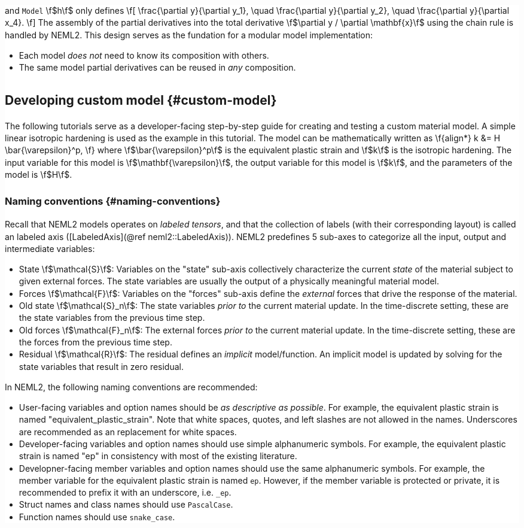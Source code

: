 and `Model` \f$h\f$ only defines
\f[
  \frac{\partial y}{\partial y_1}, \quad \frac{\partial y}{\partial y_2}, \quad \frac{\partial y}{\partial x_4}.
\f]
The assembly of the partial derivatives into the total derivative \f$\partial y / \partial \mathbf{x}\f$ using the chain rule is handled by NEML2. This design serves as the fundation for a modular model implementation:
- Each model _does not_ need to know its composition with others.
- The same model partial derivatives can be reused in _any_ composition.

## Developing custom model {#custom-model}

The following tutorials serve as a developer-facing step-by-step guide for creating and testing a custom material model. A simple linear isotropic hardening is used as the example in this tutorial. The model can be mathematically written as
\f{align*}
  k &= H \bar{\varepsilon}^p,
\f}
where \f$\bar{\varepsilon}^p\f$ is the equivalent plastic strain and \f$k\f$ is the isotropic hardening. The input variable for this model is
\f$\mathbf{\varepsilon}\f$, the output variable for this model is \f$k\f$, and the parameters of the model is \f$H\f$.

### Naming conventions {#naming-conventions}

Recall that NEML2 models operates on _labeled tensors_, and that the collection of labels (with their corresponding layout) is called an labeled axis ([LabeledAxis](@ref neml2::LabeledAxis)). NEML2 predefines 5 sub-axes to categorize all the input, output and intermediate variables:
- State \f$\mathcal{S}\f$: Variables on the "state" sub-axis collectively characterize the current _state_ of the material subject to given external forces. The state variables are usually the output of a physically meaningful material model.
- Forces \f$\mathcal{F}\f$: Variables on the "forces" sub-axis define the _external_ forces that drive the response of the material.
- Old state \f$\mathcal{S}_n\f$: The state variables _prior to_ the current material update. In the time-discrete setting, these are the state variables from the previous time step.
- Old forces \f$\mathcal{F}_n\f$: The external forces _prior to_ the current material update. In the time-discrete setting, these are the forces from the previous time step.
- Residual \f$\mathcal{R}\f$: The residual defines an _implicit_ model/function. An implicit model is updated by solving for the state variables that result in zero residual.

In NEML2, the following naming conventions are recommended:
- User-facing variables and option names should be _as descriptive as possible_. For example, the equivalent plastic strain is named "equivalent_plastic_strain". Note that white spaces, quotes, and left slashes are not allowed in the names. Underscores are recommended as an replacement for white spaces.
- Developer-facing variables and option names should use simple alphanumeric symbols. For example, the equivalent plastic strain is named "ep" in consistency with most of the existing literature.
- Developner-facing member variables and option names should use the same alphanumeric symbols. For example, the member variable for the equivalent plastic strain is named `ep`. However, if the member variable is protected or private, it is recommended to prefix it with an underscore, i.e. `_ep`.
- Struct names and class names should use `PascalCase`.
- Function names should use `snake_case`.
